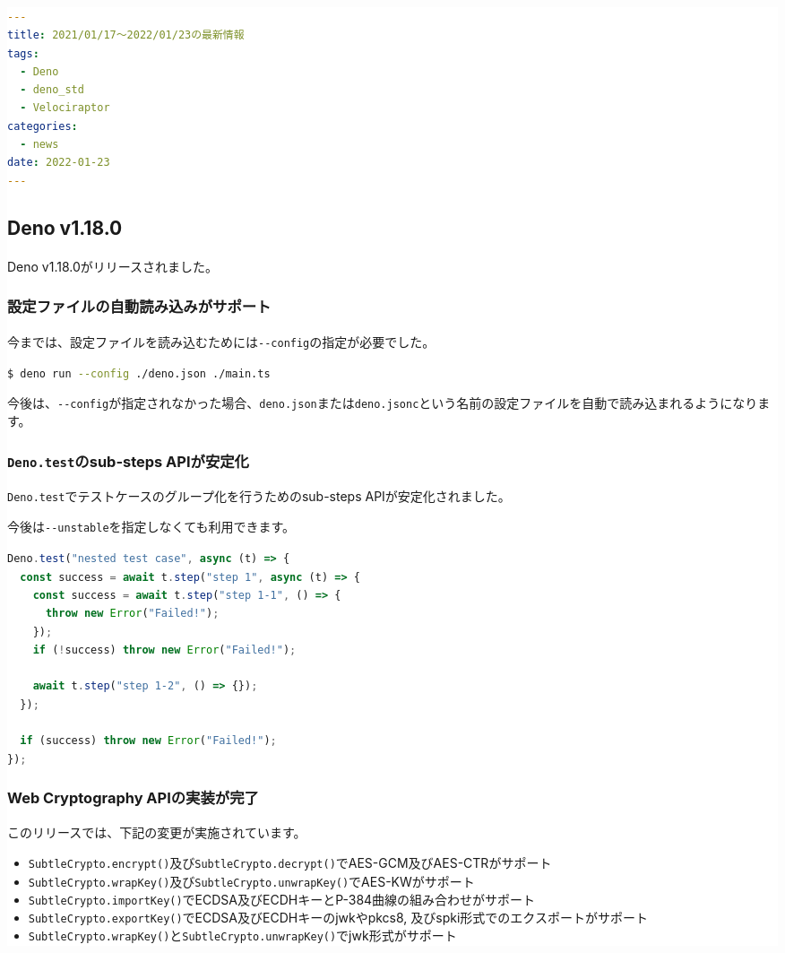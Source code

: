 ```yaml
---
title: 2021/01/17〜2022/01/23の最新情報
tags:
  - Deno
  - deno_std
  - Velociraptor
categories:
  - news
date: 2022-01-23
---
```


## Deno v1.18.0

Deno v1.18.0がリリースされました。

### 設定ファイルの自動読み込みがサポート

今までは、設定ファイルを読み込むためには`--config`の指定が必要でした。

```bash
$ deno run --config ./deno.json ./main.ts
```

今後は、`--config`が指定されなかった場合、`deno.json`または`deno.jsonc`という名前の設定ファイルを自動で読み込まれるようになります。

### `Deno.test`のsub-steps APIが安定化

`Deno.test`でテストケースのグループ化を行うためのsub-steps APIが安定化されました。

今後は`--unstable`を指定しなくても利用できます。

```ts
Deno.test("nested test case", async (t) => {
  const success = await t.step("step 1", async (t) => {
    const success = await t.step("step 1-1", () => {
      throw new Error("Failed!");
    });
    if (!success) throw new Error("Failed!");

    await t.step("step 1-2", () => {});
  });

  if (success) throw new Error("Failed!");
});
```

### Web Cryptography APIの実装が完了

このリリースでは、下記の変更が実施されています。

- `SubtleCrypto.encrypt()`及び`SubtleCrypto.decrypt()`でAES-GCM及びAES-CTRがサポート
- `SubtleCrypto.wrapKey()`及び`SubtleCrypto.unwrapKey()`でAES-KWがサポート
- `SubtleCrypto.importKey()`でECDSA及びECDHキーとP-384曲線の組み合わせがサポート
- `SubtleCrypto.exportKey()`でECDSA及びECDHキーのjwkやpkcs8, 及びspki形式でのエクスポートがサポート
- `SubtleCrypto.wrapKey()`と`SubtleCrypto.unwrapKey()`でjwk形式がサポート
